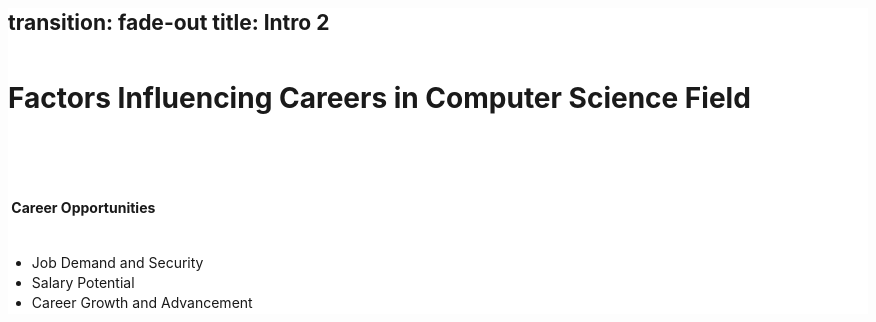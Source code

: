 transition: fade-out
title: Intro 2
---

<h1 class="text-center"
v-click="0"
v-motion
  :click-0 = "{y:200}"
  :click-1 = "{y:0}"
>
Factors Influencing Careers in Computer Science Field</h1>
<br><br><br>

<div class="grid grid-cols-3 text-3.5">
  <div class="">
    <div class="flex flex-row items-center"
    v-click="1"
    v-motion
      :initial="{x:290, y:800}"
      :click-1 = "{y:0, transition: {delay: 200}}"
      :click-5 = "{x:0, transition: {delay: 0}}"
    >
      <mdi:chart-timeline-variant-shimmer class="text-3xl"/>
      <span class="text-4"><b>&nbsp;Career Opportunities</b></span>
    </div>
    <br>
    <div class="mx-7">
      <ul>
        <li v-click="2"
        v-motion
          :initial = "{x:290, y:800}"
          :click-1 = "{y:0}"
          :click-5 = "{x:0}"
        >
        Job Demand and Security</li>
        <li
        v-click="3"
        v-motion
          :initial = "{x:290, y:800}"
          :click-2 = "{y:0}"
          :click-5 = "{x:0}"
        >
        Salary Potential</li>
        <li
        v-click="4"
        v-motion
          :initial = "{x:290, y:800}"
          :click-3 = "{y:0}"
          :click-5 = "{x:0}"
        >
        Career Growth and Advancement</li>
      </ul>
    </div>
  </div>
